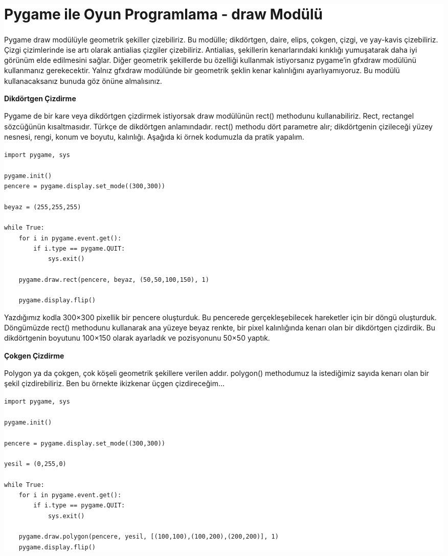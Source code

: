# Pygame ile Oyun Programlama - draw Modülü

Pygame draw modülüyle geometrik şekiller çizebiliriz. Bu modülle; dikdörtgen, daire, elips, çokgen, çizgi, ve yay-kavis çizebiliriz. Çizgi çizimlerinde ise artı olarak antialias çizgiler çizebiliriz. Antialias, şekillerin kenarlarındaki kırıklığı yumuşatarak daha iyi görünüm elde edilmesini sağlar. Diğer geometrik şekillerde bu özelliği kullanmak istiyorsanız pygame’in gfxdraw modülünü kullanmanız gerekecektir. Yalnız gfxdraw modülünde bir geometrik şeklin kenar kalınlığını ayarlıyamıyoruz. Bu modülü kullanacaksanız bunuda göz önüne almalısınız.

**Dikdörtgen Çizdirme**

Pygame de bir kare veya dikdörtgen çizdirmek istiyorsak draw modülünün rect\(\) methodunu kullanabiliriz. Rect, rectangel sözcüğünün kısaltmasıdır. Türkçe de dikdörtgen anlamındadır. rect\(\) methodu dört parametre alır; dikdörtgenin çizileceği yüzey nesnesi, rengi, konum ve boyutu, kalınlığı. Aşağıda ki örnek kodumuzla da pratik yapalım.

```text
import pygame, sys

pygame.init()
pencere = pygame.display.set_mode((300,300))

beyaz = (255,255,255)

while True:
    for i in pygame.event.get():
        if i.type == pygame.QUIT:
            sys.exit()

    pygame.draw.rect(pencere, beyaz, (50,50,100,150), 1)

    pygame.display.flip()
```

Yazdığımız kodla 300×300 pixellik bir pencere oluşturduk. Bu pencerede gerçekleşebilecek hareketler için bir döngü oluşturduk. Döngümüzde rect\(\) methodunu kullanarak ana yüzeye beyaz renkte, bir pixel kalınlığında kenarı olan bir dikdörtgen çizdirdik. Bu dikdörtgenin boyutunu 100×150 olarak ayarladık ve pozisyonunu 50×50 yaptık.

**Çokgen Çizdirme**

Polygon ya da çokgen, çok köşeli geometrik şekillere verilen addır. polygon\(\) methodumuz la istediğimiz sayıda kenarı olan bir şekil çizdirebiliriz. Ben bu örnekte ikizkenar üçgen çizdireceğim…

```text
import pygame, sys

pygame.init()

pencere = pygame.display.set_mode((300,300))

yesil = (0,255,0)

while True:
    for i in pygame.event.get():
        if i.type == pygame.QUIT:
            sys.exit()

    pygame.draw.polygon(pencere, yesil, [(100,100),(100,200),(200,200)], 1)
    pygame.display.flip()
```
